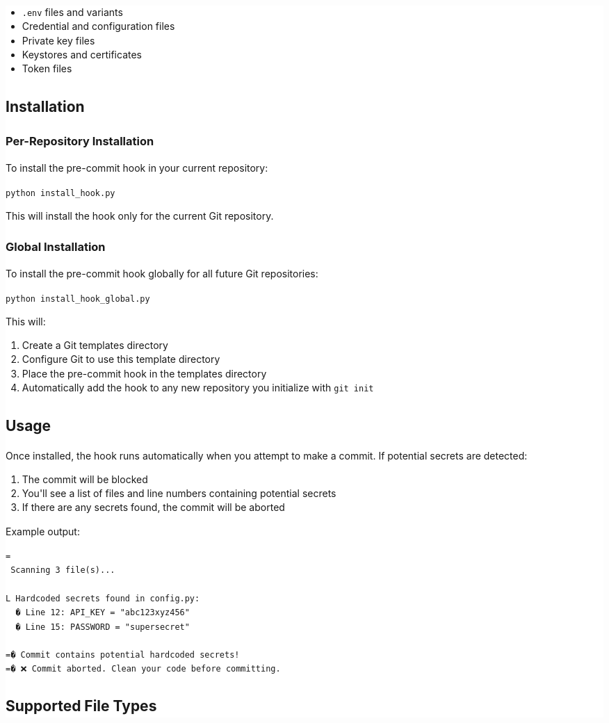- `.env` files and variants
- Credential and configuration files
- Private key files
- Keystores and certificates
- Token files

## Installation

### Per-Repository Installation

To install the pre-commit hook in your current repository:

```bash
python install_hook.py
```

This will install the hook only for the current Git repository.

### Global Installation

To install the pre-commit hook globally for all future Git repositories:

```bash
python install_hook_global.py
```

This will:
1. Create a Git templates directory
2. Configure Git to use this template directory
3. Place the pre-commit hook in the templates directory
4. Automatically add the hook to any new repository you initialize with `git init`

## Usage

Once installed, the hook runs automatically when you attempt to make a commit. If potential secrets are detected:

1. The commit will be blocked
2. You'll see a list of files and line numbers containing potential secrets
3. If there are any secrets found, the commit will be aborted

Example output:
```
=
 Scanning 3 file(s)...

L Hardcoded secrets found in config.py:
  � Line 12: API_KEY = "abc123xyz456"
  � Line 15: PASSWORD = "supersecret"

=� Commit contains potential hardcoded secrets!
=� ❌ Commit aborted. Clean your code before committing.
```

## Supported File Types
